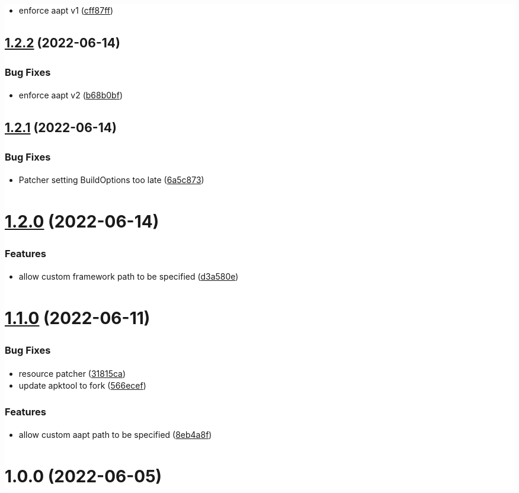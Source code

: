 * enforce aapt v1 ([cff87ff](https://github.com/revanced/revanced-patcher/commit/cff87ff0770d774d7ef79eec5a22462eadbcb9c5))

## [1.2.2](https://github.com/revanced/revanced-patcher/compare/v1.2.1...v1.2.2) (2022-06-14)


### Bug Fixes

* enforce aapt v2 ([b68b0bf](https://github.com/revanced/revanced-patcher/commit/b68b0bf3d735f54b92ad7dad8132f77e9007063f))

## [1.2.1](https://github.com/revanced/revanced-patcher/compare/v1.2.0...v1.2.1) (2022-06-14)


### Bug Fixes

* Patcher setting BuildOptions too late ([6a5c873](https://github.com/revanced/revanced-patcher/commit/6a5c8735fb8a5d6f7e9c606734b6684c7fa99e7f))

# [1.2.0](https://github.com/revanced/revanced-patcher/compare/v1.1.0...v1.2.0) (2022-06-14)


### Features

* allow custom framework path to be specified ([d3a580e](https://github.com/revanced/revanced-patcher/commit/d3a580ea19d7c2d5d8c97650b1e6396ea0a7fc25))

# [1.1.0](https://github.com/revanced/revanced-patcher/compare/v1.0.0...v1.1.0) (2022-06-11)


### Bug Fixes

* resource patcher ([31815ca](https://github.com/revanced/revanced-patcher/commit/31815ca9ea990f16b3600d61fd570c1805be1c82))
* update apktool to fork ([566ecef](https://github.com/revanced/revanced-patcher/commit/566ecefa2bd4cde5ebfb2b22dc56cd8bf9f396bd))


### Features

* allow custom aapt path to be specified ([8eb4a8f](https://github.com/revanced/revanced-patcher/commit/8eb4a8f87ae7679a272f3224273a37a31d4bb121))

# 1.0.0 (2022-06-05)

